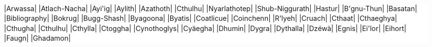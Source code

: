 |Arwassa|
|Atlach-Nacha|
|Ayi'ig|
|Aylith|
|Azathoth|
|Cthulhu|
|Nyarlathotep|
|Shub-Niggurath|
|Hastur|
|B'gnu-Thun|
|Basatan|
|Bibliography|
|Bokrug|
|Bugg-Shash|
|Byagoona|
|Byatis|
|Coatlicue|
|Coinchenn|
|R'lyeh|
|Cruach|
|Cthaat|
|Cthaeghya|
|Cthugha|
|Cthulhu|
|Cthylla|
|Ctoggha|
|Cynothoglys|
|Cyäegha|
|Dhumin|
|Dygra|
|Dythalla|
|Dzéwà|
|Egnis|
|Ei'lor|
|Eihort|
|Faugn|
|Ghadamon|